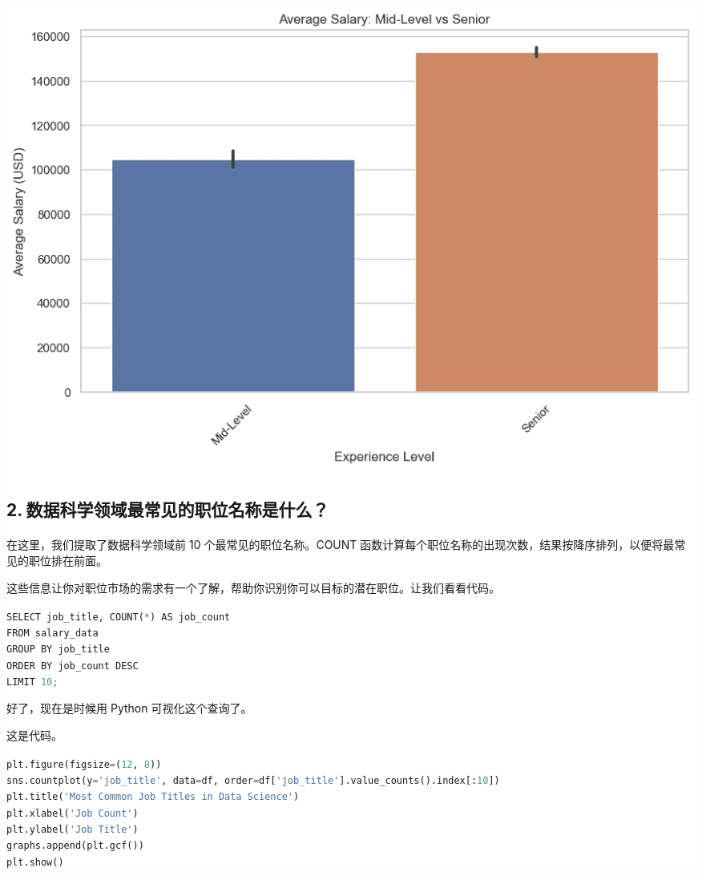 ![使用 SQL 了解数据科学职业趋势](img/145ef6419a67eda2f127587566e81527.png)

## 2\. 数据科学领域最常见的职位名称是什么？

在这里，我们提取了数据科学领域前 10 个最常见的职位名称。COUNT 函数计算每个职位名称的出现次数，结果按降序排列，以便将最常见的职位排在前面。

这些信息让你对职位市场的需求有一个了解，帮助你识别你可以目标的潜在职位。让我们看看代码。

```py
SELECT job_title, COUNT(*) AS job_count
FROM salary_data
GROUP BY job_title
ORDER BY job_count DESC
LIMIT 10;
```

好了，现在是时候用 Python 可视化这个查询了。

这是代码。

```py
plt.figure(figsize=(12, 8))
sns.countplot(y='job_title', data=df, order=df['job_title'].value_counts().index[:10])
plt.title('Most Common Job Titles in Data Science')
plt.xlabel('Job Count')
plt.ylabel('Job Title')
graphs.append(plt.gcf())
plt.show()
```
